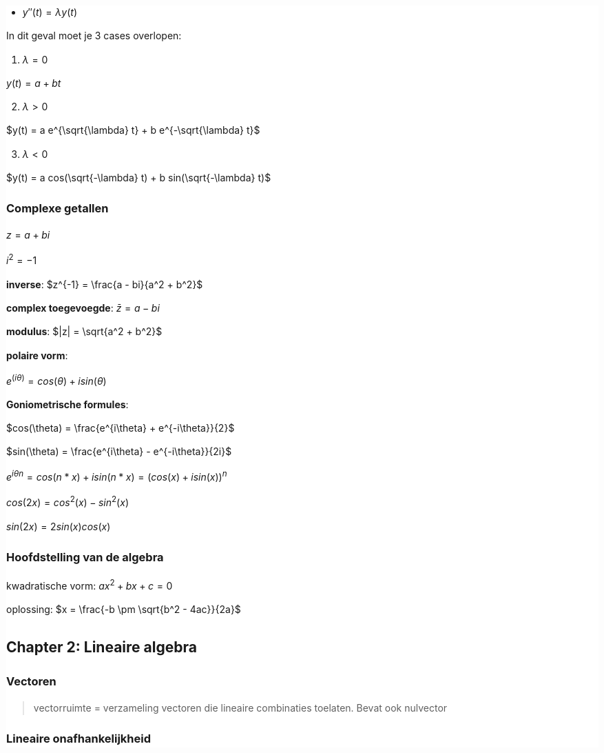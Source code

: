 - $y''(t) = \lambda y(t)$

In dit geval moet je 3 cases overlopen:

1. $\lambda = 0$

$y(t) = a + bt$

2. $\lambda > 0$

$y(t) = a e^{\sqrt{\lambda} t} + b e^{-\sqrt{\lambda} t}$

3. $\lambda < 0$

$y(t) = a cos(\sqrt{-\lambda} t) + b sin(\sqrt{-\lambda} t)$

### Complexe getallen

$z = a + bi$

$i^2 = -1$

**inverse**:
$z^{-1} = \frac{a - bi}{a^2 + b^2}$

**complex toegevoegde**:
$\bar{z} = a - bi$

**modulus**:
$|z| = \sqrt{a^2 + b^2}$

**polaire vorm**:

$e^(i\theta) = cos(\theta) + i sin(\theta)$

**Goniometrische formules**:

$cos(\theta) = \frac{e^{i\theta} + e^{-i\theta}}{2}$

$sin(\theta) = \frac{e^{i\theta} - e^{-i\theta}}{2i}$

$e^{i\theta n} = cos(n*x) + i sin(n*x) = (cos(x) + i sin(x))^n$

$cos(2x) = cos^2(x) - sin^2(x)$

$sin(2x) = 2sin(x)cos(x)$

### Hoofdstelling van de algebra

kwadratische vorm: $ax^2 + bx + c = 0$

oplossing: $x = \frac{-b \pm \sqrt{b^2 - 4ac}}{2a}$

## Chapter 2: Lineaire algebra

### Vectoren

> vectorruimte = verzameling vectoren die lineaire combinaties toelaten. Bevat ook nulvector

### Lineaire onafhankelijkheid
